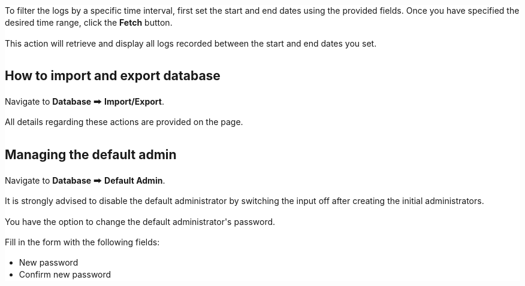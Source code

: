 To filter the logs by a specific time interval, first set the start and end dates using the provided fields. Once you have specified the desired time range, click the **Fetch** button.

This action will retrieve and display all logs recorded between the start and end dates you set.

## How to import and export database

Navigate to **Database** 🠲 **Import/Export**.

All details regarding these actions are provided on the page.

## Managing the default admin

Navigate to **Database** 🠲 **Default Admin**.

It is strongly advised to disable the default administrator by switching the input off after creating the initial administrators.

You have the option to change the default administrator's password. 

Fill in the form with the following fields:

* New password
* Confirm new password
